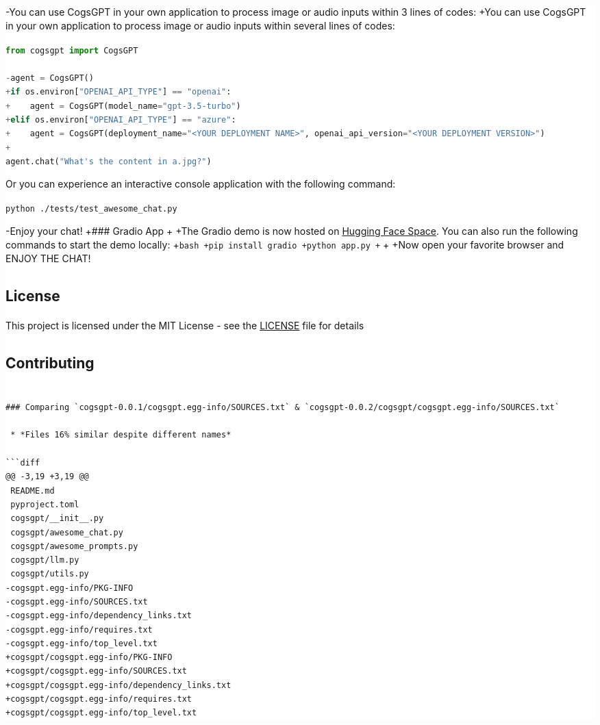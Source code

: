 -You can use CogsGPT in your own application to process image or audio inputs within 3 lines of codes:
+You can use CogsGPT in your own application to process image or audio inputs within several lines of codes:
 ```python
 from cogsgpt import CogsGPT
 
-agent = CogsGPT()
+if os.environ["OPENAI_API_TYPE"] == "openai":
+    agent = CogsGPT(model_name="gpt-3.5-turbo")
+elif os.environ["OPENAI_API_TYPE"] == "azure":
+    agent = CogsGPT(deployment_name="<YOUR DEPLOYMENT NAME>", openai_api_version="<YOUR DEPLOYMENT VERSION>")
+
 agent.chat("What's the content in a.jpg?")
 ```
 
 Or you can experience an interactive console application with the following command:
 ```bash
 python ./tests/test_awesome_chat.py
 ```
 
-Enjoy your chat!
+### Gradio App
+
+The Gradio demo is now hosted on [Hugging Face Space](https://huggingface.co/spaces/whiskyboy/CogsGPT). You can also run the following commands to start the demo locally:
+```bash
+pip install gradio
+python app.py
+```
+
+Now open your favorite browser and ENJOY THE CHAT!
 
 ## License
 
 This project is licensed under the MIT License - see the [LICENSE](LICENSE) file for details
 
 ## Contributing
```

### Comparing `cogsgpt-0.0.1/cogsgpt.egg-info/SOURCES.txt` & `cogsgpt-0.0.2/cogsgpt/cogsgpt.egg-info/SOURCES.txt`

 * *Files 16% similar despite different names*

```diff
@@ -3,19 +3,19 @@
 README.md
 pyproject.toml
 cogsgpt/__init__.py
 cogsgpt/awesome_chat.py
 cogsgpt/awesome_prompts.py
 cogsgpt/llm.py
 cogsgpt/utils.py
-cogsgpt.egg-info/PKG-INFO
-cogsgpt.egg-info/SOURCES.txt
-cogsgpt.egg-info/dependency_links.txt
-cogsgpt.egg-info/requires.txt
-cogsgpt.egg-info/top_level.txt
+cogsgpt/cogsgpt.egg-info/PKG-INFO
+cogsgpt/cogsgpt.egg-info/SOURCES.txt
+cogsgpt/cogsgpt.egg-info/dependency_links.txt
+cogsgpt/cogsgpt.egg-info/requires.txt
+cogsgpt/cogsgpt.egg-info/top_level.txt
```